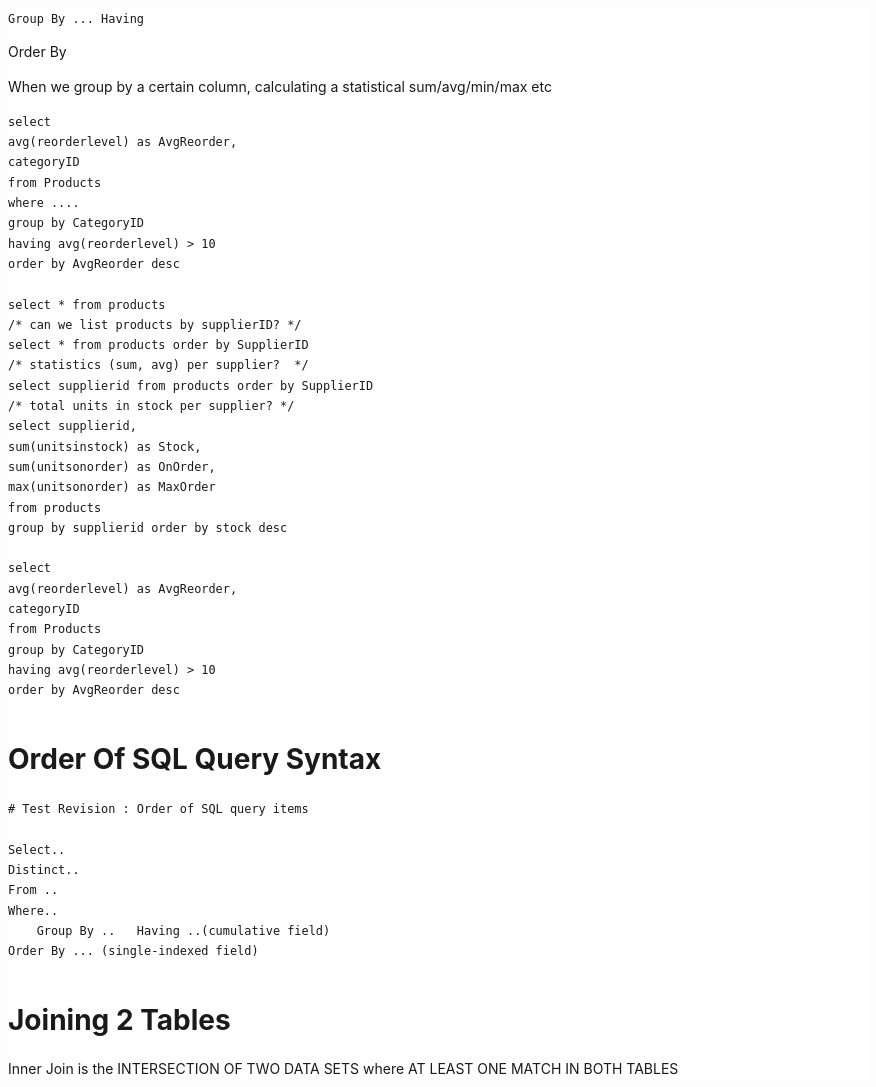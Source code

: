     Group By ... Having

Order By

When we group by a certain column, calculating a statistical sum/avg/min/max etc

    select 
    avg(reorderlevel) as AvgReorder, 
    categoryID 
    from Products 
    where .... 
    group by CategoryID 
    having avg(reorderlevel) > 10
    order by AvgReorder desc

    select * from products
    /* can we list products by supplierID? */
    select * from products order by SupplierID
    /* statistics (sum, avg) per supplier?  */
    select supplierid from products order by SupplierID
    /* total units in stock per supplier? */
    select supplierid, 
    sum(unitsinstock) as Stock,
    sum(unitsonorder) as OnOrder,
    max(unitsonorder) as MaxOrder
    from products 
    group by supplierid order by stock desc
    
    select 
    avg(reorderlevel) as AvgReorder, 
    categoryID 
    from Products 
    group by CategoryID 
    having avg(reorderlevel) > 10
    order by AvgReorder desc

# Order Of SQL Query Syntax

    
    # Test Revision : Order of SQL query items
    
    Select..
    Distinct..
    From ..
    Where..
    	Group By ..   Having ..(cumulative field)
    Order By ... (single-indexed field)

# Joining 2 Tables

Inner Join is the INTERSECTION OF TWO DATA SETS where AT LEAST ONE MATCH IN BOTH TABLES
